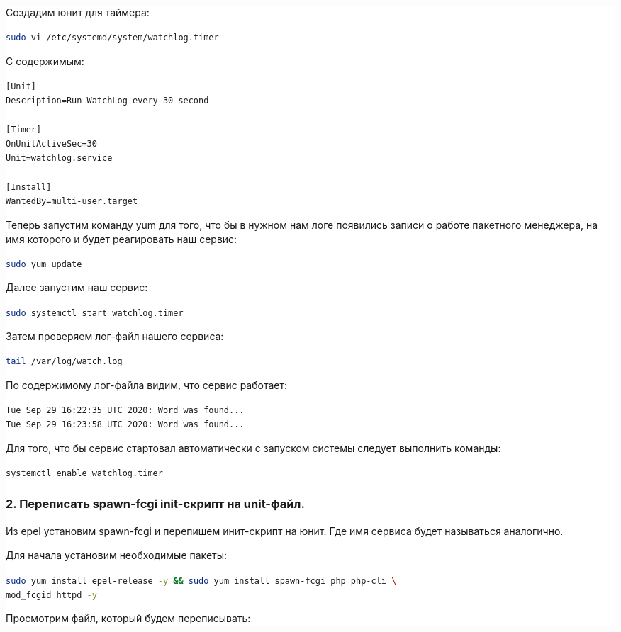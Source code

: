 Создадим юнит для таймера:

```sh
sudo vi /etc/systemd/system/watchlog.timer
```

С содержимым:

```
[Unit]
Description=Run WatchLog every 30 second

[Timer]
OnUnitActiveSec=30
Unit=watchlog.service

[Install]
WantedBy=multi-user.target
```

Теперь запустим команду yum для того, что бы в нужном нам логе появились записи
о работе пакетного менеджера, на имя которого и будет реагировать наш сервис:

```sh
sudo yum update
```

Далее запустим наш сервис:

```sh
sudo systemctl start watchlog.timer
```

Затем проверяем лог-файл нашего сервиса:

```sh
tail /var/log/watch.log
```

По содержимому лог-файла видим, что сервис работает:

```
Tue Sep 29 16:22:35 UTC 2020: Word was found...
Tue Sep 29 16:23:58 UTC 2020: Word was found...
```

Для того, что бы сервис стартовал автоматически с запуском системы следует
выполнить команды:

```sh
systemctl enable watchlog.timer
```

### 2. Переписать spawn-fcgi init-скрипт на unit-файл.

Из epel установим spawn-fcgi и перепишем инит-скрипт на юнит. Где имя сервиса
будет называться аналогично.

Для начала установим необходимые пакеты:

```sh
sudo yum install epel-release -y && sudo yum install spawn-fcgi php php-cli \
mod_fcgid httpd -y
```
Просмотрим файл, который будем переписывать:
